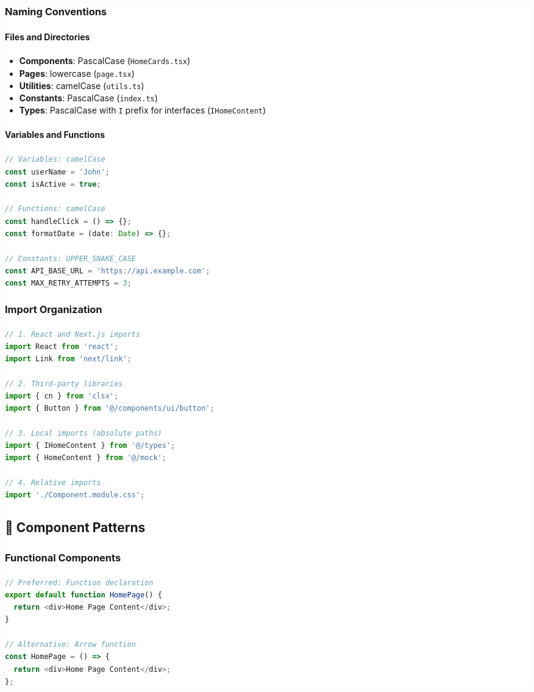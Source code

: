 ### Naming Conventions

#### Files and Directories
- **Components**: PascalCase (`HomeCards.tsx`)
- **Pages**: lowercase (`page.tsx`)
- **Utilities**: camelCase (`utils.ts`)
- **Constants**: PascalCase (`index.ts`)
- **Types**: PascalCase with `I` prefix for interfaces (`IHomeContent`)

#### Variables and Functions
```typescript
// Variables: camelCase
const userName = 'John';
const isActive = true;

// Functions: camelCase
const handleClick = () => {};
const formatDate = (date: Date) => {};

// Constants: UPPER_SNAKE_CASE
const API_BASE_URL = 'https://api.example.com';
const MAX_RETRY_ATTEMPTS = 3;
```

### Import Organization
```typescript
// 1. React and Next.js imports
import React from 'react';
import Link from 'next/link';

// 2. Third-party libraries
import { cn } from 'clsx';
import { Button } from '@/components/ui/button';

// 3. Local imports (absolute paths)
import { IHomeContent } from '@/types';
import { HomeContent } from '@/mock';

// 4. Relative imports
import './Component.module.css';
```

## 🧩 Component Patterns

### Functional Components
```typescript
// Preferred: Function declaration
export default function HomePage() {
  return <div>Home Page Content</div>;
}

// Alternative: Arrow function
const HomePage = () => {
  return <div>Home Page Content</div>;
};
```
